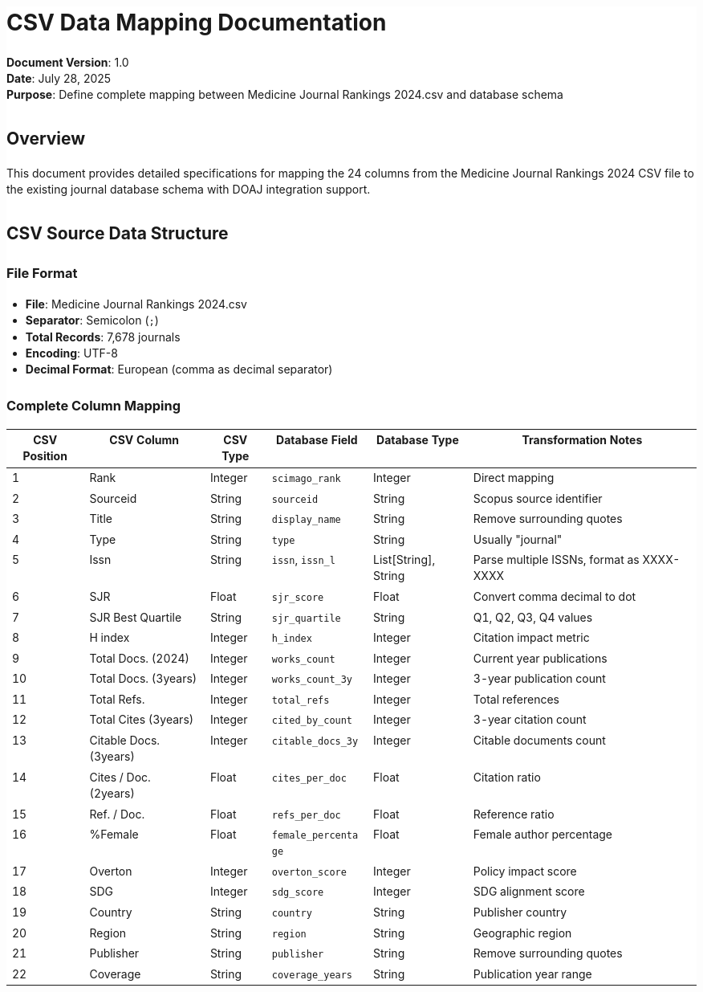 # CSV Data Mapping Documentation

**Document Version**: 1.0  
**Date**: July 28, 2025  
**Purpose**: Define complete mapping between Medicine Journal Rankings 2024.csv and database schema

## Overview

This document provides detailed specifications for mapping the 24 columns from the Medicine Journal Rankings 2024 CSV file to the existing journal database schema with DOAJ integration support.

## CSV Source Data Structure

### File Format
- **File**: Medicine Journal Rankings 2024.csv
- **Separator**: Semicolon (`;`)
- **Total Records**: 7,678 journals
- **Encoding**: UTF-8
- **Decimal Format**: European (comma as decimal separator)

### Complete Column Mapping

| CSV Position | CSV Column | CSV Type | Database Field | Database Type | Transformation Notes |
|--------------|------------|----------|----------------|---------------|---------------------|
| 1 | Rank | Integer | `scimago_rank` | Integer | Direct mapping |
| 2 | Sourceid | String | `sourceid` | String | Scopus source identifier |
| 3 | Title | String | `display_name` | String | Remove surrounding quotes |
| 4 | Type | String | `type` | String | Usually "journal" |
| 5 | Issn | String | `issn`, `issn_l` | List[String], String | Parse multiple ISSNs, format as XXXX-XXXX |
| 6 | SJR | Float | `sjr_score` | Float | Convert comma decimal to dot |
| 7 | SJR Best Quartile | String | `sjr_quartile` | String | Q1, Q2, Q3, Q4 values |
| 8 | H index | Integer | `h_index` | Integer | Citation impact metric |
| 9 | Total Docs. (2024) | Integer | `works_count` | Integer | Current year publications |
| 10 | Total Docs. (3years) | Integer | `works_count_3y` | Integer | 3-year publication count |
| 11 | Total Refs. | Integer | `total_refs` | Integer | Total references |
| 12 | Total Cites (3years) | Integer | `cited_by_count` | Integer | 3-year citation count |
| 13 | Citable Docs. (3years) | Integer | `citable_docs_3y` | Integer | Citable documents count |
| 14 | Cites / Doc. (2years) | Float | `cites_per_doc` | Float | Citation ratio |
| 15 | Ref. / Doc. | Float | `refs_per_doc` | Float | Reference ratio |
| 16 | %Female | Float | `female_percentage` | Float | Female author percentage |
| 17 | Overton | Integer | `overton_score` | Integer | Policy impact score |
| 18 | SDG | Integer | `sdg_score` | Integer | SDG alignment score |
| 19 | Country | String | `country` | String | Publisher country |
| 20 | Region | String | `region` | String | Geographic region |
| 21 | Publisher | String | `publisher` | String | Remove surrounding quotes |
| 22 | Coverage | String | `coverage_years` | String | Publication year range |